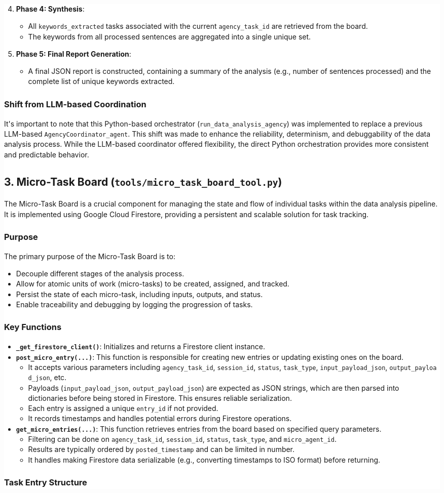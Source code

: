 4.  **Phase 4: Synthesis**:
    *   All `keywords_extracted` tasks associated with the current `agency_task_id` are retrieved from the board.
    *   The keywords from all processed sentences are aggregated into a single unique set.

5.  **Phase 5: Final Report Generation**:
    *   A final JSON report is constructed, containing a summary of the analysis (e.g., number of sentences processed) and the complete list of unique keywords extracted.

### Shift from LLM-based Coordination

It's important to note that this Python-based orchestrator (`run_data_analysis_agency`) was implemented to replace a previous LLM-based `AgencyCoordinator_agent`. This shift was made to enhance the reliability, determinism, and debuggability of the data analysis process. While the LLM-based coordinator offered flexibility, the direct Python orchestration provides more consistent and predictable behavior.

## 3. Micro-Task Board (`tools/micro_task_board_tool.py`)

The Micro-Task Board is a crucial component for managing the state and flow of individual tasks within the data analysis pipeline. It is implemented using Google Cloud Firestore, providing a persistent and scalable solution for task tracking.

### Purpose

The primary purpose of the Micro-Task Board is to:

*   Decouple different stages of the analysis process.
*   Allow for atomic units of work (micro-tasks) to be created, assigned, and tracked.
*   Persist the state of each micro-task, including inputs, outputs, and status.
*   Enable traceability and debugging by logging the progression of tasks.

### Key Functions

*   **`_get_firestore_client()`**: Initializes and returns a Firestore client instance.
*   **`post_micro_entry(...)`**: This function is responsible for creating new entries or updating existing ones on the board.
    *   It accepts various parameters including `agency_task_id`, `session_id`, `status`, `task_type`, `input_payload_json`, `output_payload_json`, etc.
    *   Payloads (`input_payload_json`, `output_payload_json`) are expected as JSON strings, which are then parsed into dictionaries before being stored in Firestore. This ensures reliable serialization.
    *   Each entry is assigned a unique `entry_id` if not provided.
    *   It records timestamps and handles potential errors during Firestore operations.
*   **`get_micro_entries(...)`**: This function retrieves entries from the board based on specified query parameters.
    *   Filtering can be done on `agency_task_id`, `session_id`, `status`, `task_type`, and `micro_agent_id`.
    *   Results are typically ordered by `posted_timestamp` and can be limited in number.
    *   It handles making Firestore data serializable (e.g., converting timestamps to ISO format) before returning.

### Task Entry Structure
